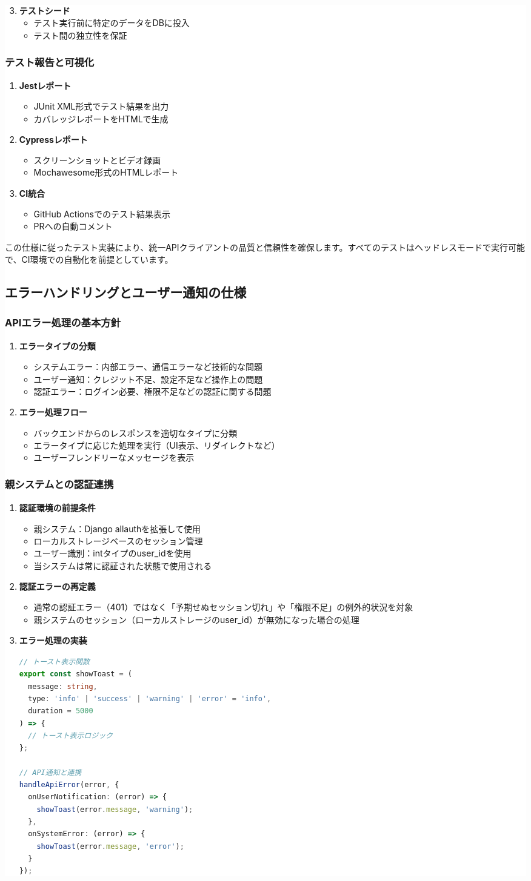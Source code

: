 3. **テストシード**
   - テスト実行前に特定のデータをDBに投入
   - テスト間の独立性を保証

### テスト報告と可視化

1. **Jestレポート**
   - JUnit XML形式でテスト結果を出力
   - カバレッジレポートをHTMLで生成

2. **Cypressレポート**
   - スクリーンショットとビデオ録画
   - Mochawesome形式のHTMLレポート

3. **CI統合**
   - GitHub Actionsでのテスト結果表示
   - PRへの自動コメント

この仕様に従ったテスト実装により、統一APIクライアントの品質と信頼性を確保します。すべてのテストはヘッドレスモードで実行可能で、CI環境での自動化を前提としています。

## エラーハンドリングとユーザー通知の仕様

### APIエラー処理の基本方針

1. **エラータイプの分類**
   - システムエラー：内部エラー、通信エラーなど技術的な問題
   - ユーザー通知：クレジット不足、設定不足など操作上の問題
   - 認証エラー：ログイン必要、権限不足などの認証に関する問題

2. **エラー処理フロー**
   - バックエンドからのレスポンスを適切なタイプに分類
   - エラータイプに応じた処理を実行（UI表示、リダイレクトなど）
   - ユーザーフレンドリーなメッセージを表示

### 親システムとの認証連携

1. **認証環境の前提条件**
   - 親システム：Django allauthを拡張して使用
   - ローカルストレージベースのセッション管理
   - ユーザー識別：intタイプのuser_idを使用
   - 当システムは常に認証された状態で使用される

2. **認証エラーの再定義**
   - 通常の認証エラー（401）ではなく「予期せぬセッション切れ」や「権限不足」の例外的状況を対象
   - 親システムのセッション（ローカルストレージのuser_id）が無効になった場合の処理

3. **エラー処理の実装**
   ```typescript
   // トースト表示関数
   export const showToast = (
     message: string, 
     type: 'info' | 'success' | 'warning' | 'error' = 'info', 
     duration = 5000
   ) => {
     // トースト表示ロジック
   };
   
   // API通知と連携
   handleApiError(error, {
     onUserNotification: (error) => {
       showToast(error.message, 'warning');
     },
     onSystemError: (error) => {
       showToast(error.message, 'error');
     }
   });
   ```